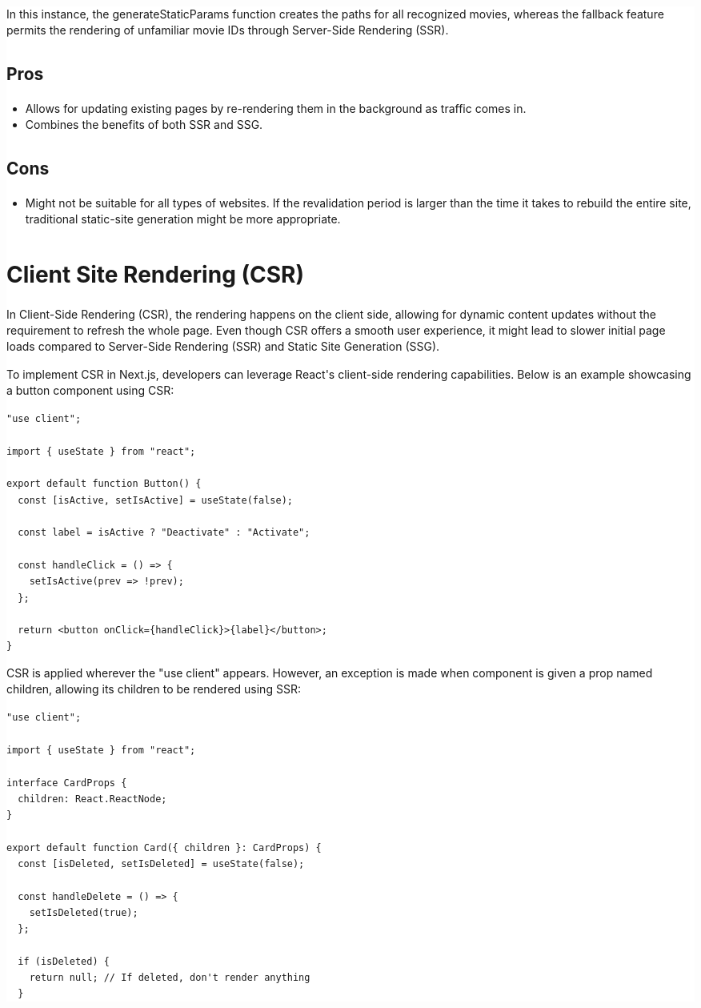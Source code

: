 In this instance, the generateStaticParams function creates the paths for all recognized movies, whereas the fallback feature permits the rendering of unfamiliar movie IDs through Server-Side Rendering (SSR).

## Pros

- Allows for updating existing pages by re-rendering them in the background as traffic comes in.
- Combines the benefits of both SSR and SSG.

## Cons

- Might not be suitable for all types of websites. If the revalidation period is larger than the time it takes to rebuild the entire site, traditional static-site generation might be more appropriate.

# Client Site Rendering (CSR)

In Client-Side Rendering (CSR), the rendering happens on the client side, allowing for dynamic content updates without the requirement to refresh the whole page. Even though CSR offers a smooth user experience, it might lead to slower initial page loads compared to Server-Side Rendering (SSR) and Static Site Generation (SSG).

To implement CSR in Next.js, developers can leverage React's client-side rendering capabilities. Below is an example showcasing a button component using CSR:

```tsx
"use client";

import { useState } from "react";

export default function Button() {
  const [isActive, setIsActive] = useState(false);

  const label = isActive ? "Deactivate" : "Activate";

  const handleClick = () => {
    setIsActive(prev => !prev);
  };

  return <button onClick={handleClick}>{label}</button>;
}
```

CSR is applied wherever the "use client" appears. However, an exception is made when component is given a prop named children, allowing its children to be rendered using SSR:

```tsx
"use client";

import { useState } from "react";

interface CardProps {
  children: React.ReactNode;
}

export default function Card({ children }: CardProps) {
  const [isDeleted, setIsDeleted] = useState(false);

  const handleDelete = () => {
    setIsDeleted(true);
  };

  if (isDeleted) {
    return null; // If deleted, don't render anything
  }
```